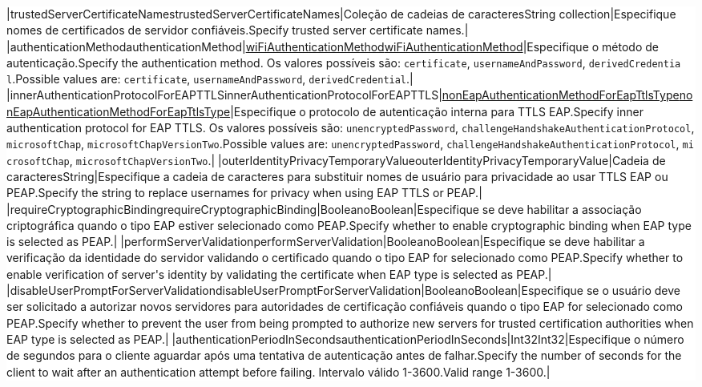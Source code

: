 |<span data-ttu-id="14804-273">trustedServerCertificateNames</span><span class="sxs-lookup"><span data-stu-id="14804-273">trustedServerCertificateNames</span></span>|<span data-ttu-id="14804-274">Coleção de cadeias de caracteres</span><span class="sxs-lookup"><span data-stu-id="14804-274">String collection</span></span>|<span data-ttu-id="14804-275">Especifique nomes de certificados de servidor confiáveis.</span><span class="sxs-lookup"><span data-stu-id="14804-275">Specify trusted server certificate names.</span></span>|
|<span data-ttu-id="14804-276">authenticationMethod</span><span class="sxs-lookup"><span data-stu-id="14804-276">authenticationMethod</span></span>|[<span data-ttu-id="14804-277">wiFiAuthenticationMethod</span><span class="sxs-lookup"><span data-stu-id="14804-277">wiFiAuthenticationMethod</span></span>](../resources/intune-deviceconfig-wifiauthenticationmethod.md)|<span data-ttu-id="14804-278">Especifique o método de autenticação.</span><span class="sxs-lookup"><span data-stu-id="14804-278">Specify the authentication method.</span></span> <span data-ttu-id="14804-279">Os valores possíveis são: `certificate`, `usernameAndPassword`, `derivedCredential`.</span><span class="sxs-lookup"><span data-stu-id="14804-279">Possible values are: `certificate`, `usernameAndPassword`, `derivedCredential`.</span></span>|
|<span data-ttu-id="14804-280">innerAuthenticationProtocolForEAPTTLS</span><span class="sxs-lookup"><span data-stu-id="14804-280">innerAuthenticationProtocolForEAPTTLS</span></span>|[<span data-ttu-id="14804-281">nonEapAuthenticationMethodForEapTtlsType</span><span class="sxs-lookup"><span data-stu-id="14804-281">nonEapAuthenticationMethodForEapTtlsType</span></span>](../resources/intune-deviceconfig-noneapauthenticationmethodforeapttlstype.md)|<span data-ttu-id="14804-282">Especifique o protocolo de autenticação interna para TTLS EAP.</span><span class="sxs-lookup"><span data-stu-id="14804-282">Specify inner authentication protocol for EAP TTLS.</span></span> <span data-ttu-id="14804-283">Os valores possíveis são: `unencryptedPassword`, `challengeHandshakeAuthenticationProtocol`, `microsoftChap`, `microsoftChapVersionTwo`.</span><span class="sxs-lookup"><span data-stu-id="14804-283">Possible values are: `unencryptedPassword`, `challengeHandshakeAuthenticationProtocol`, `microsoftChap`, `microsoftChapVersionTwo`.</span></span>|
|<span data-ttu-id="14804-284">outerIdentityPrivacyTemporaryValue</span><span class="sxs-lookup"><span data-stu-id="14804-284">outerIdentityPrivacyTemporaryValue</span></span>|<span data-ttu-id="14804-285">Cadeia de caracteres</span><span class="sxs-lookup"><span data-stu-id="14804-285">String</span></span>|<span data-ttu-id="14804-286">Especifique a cadeia de caracteres para substituir nomes de usuário para privacidade ao usar TTLS EAP ou PEAP.</span><span class="sxs-lookup"><span data-stu-id="14804-286">Specify the string to replace usernames for privacy when using EAP TTLS or PEAP.</span></span>|
|<span data-ttu-id="14804-287">requireCryptographicBinding</span><span class="sxs-lookup"><span data-stu-id="14804-287">requireCryptographicBinding</span></span>|<span data-ttu-id="14804-288">Booleano</span><span class="sxs-lookup"><span data-stu-id="14804-288">Boolean</span></span>|<span data-ttu-id="14804-289">Especifique se deve habilitar a associação criptográfica quando o tipo EAP estiver selecionado como PEAP.</span><span class="sxs-lookup"><span data-stu-id="14804-289">Specify whether to enable cryptographic binding when EAP type is selected as PEAP.</span></span>|
|<span data-ttu-id="14804-290">performServerValidation</span><span class="sxs-lookup"><span data-stu-id="14804-290">performServerValidation</span></span>|<span data-ttu-id="14804-291">Booleano</span><span class="sxs-lookup"><span data-stu-id="14804-291">Boolean</span></span>|<span data-ttu-id="14804-292">Especifique se deve habilitar a verificação da identidade do servidor validando o certificado quando o tipo EAP for selecionado como PEAP.</span><span class="sxs-lookup"><span data-stu-id="14804-292">Specify whether to enable verification of server's identity by validating the certificate when EAP type is selected as PEAP.</span></span>|
|<span data-ttu-id="14804-293">disableUserPromptForServerValidation</span><span class="sxs-lookup"><span data-stu-id="14804-293">disableUserPromptForServerValidation</span></span>|<span data-ttu-id="14804-294">Booleano</span><span class="sxs-lookup"><span data-stu-id="14804-294">Boolean</span></span>|<span data-ttu-id="14804-295">Especifique se o usuário deve ser solicitado a autorizar novos servidores para autoridades de certificação confiáveis quando o tipo EAP for selecionado como PEAP.</span><span class="sxs-lookup"><span data-stu-id="14804-295">Specify whether to prevent the user from being prompted to authorize new servers for trusted certification authorities when EAP type is selected as PEAP.</span></span>|
|<span data-ttu-id="14804-296">authenticationPeriodInSeconds</span><span class="sxs-lookup"><span data-stu-id="14804-296">authenticationPeriodInSeconds</span></span>|<span data-ttu-id="14804-297">Int32</span><span class="sxs-lookup"><span data-stu-id="14804-297">Int32</span></span>|<span data-ttu-id="14804-298">Especifique o número de segundos para o cliente aguardar após uma tentativa de autenticação antes de falhar.</span><span class="sxs-lookup"><span data-stu-id="14804-298">Specify the number of seconds for the client to wait after an authentication attempt before failing.</span></span> <span data-ttu-id="14804-299">Intervalo válido 1-3600.</span><span class="sxs-lookup"><span data-stu-id="14804-299">Valid range 1-3600.</span></span>|